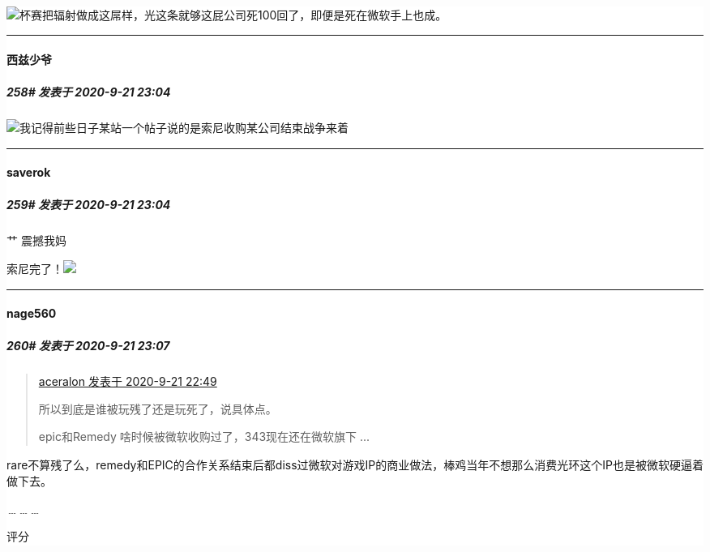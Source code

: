 

<img src="https://static.saraba1st.com/image/smiley/face2017/049.png" referrerpolicy="no-referrer">杯赛把辐射做成这屌样，光这条就够这屁公司死100回了，即便是死在微软手上也成。







*****

####  西兹少爷  
##### 258#       发表于 2020-9-21 23:04



<img src="https://static.saraba1st.com/image/smiley/face2017/067.png" referrerpolicy="no-referrer">我记得前些日子某站一个帖子说的是索尼收购某公司结束战争来着







*****

####  saverok  
##### 259#       发表于 2020-9-21 23:04




艹 震撼我妈

索尼完了！<img src="https://static.saraba1st.com/image/smiley/face2017/068.png" referrerpolicy="no-referrer">







*****

####  nage560  
##### 260#       发表于 2020-9-21 23:07



<blockquote><a href="httphttps://bbs.saraba1st.com/2b/forum.php?mod=redirect&amp;goto=findpost&amp;pid=48809288&amp;ptid=1961085" target="_blank">aceralon 发表于 2020-9-21 22:49</a>

所以到底是谁被玩残了还是玩死了，说具体点。


epic和Remedy 啥时候被微软收购过了，343现在还在微软旗下 ...</blockquote>
rare不算残了么，remedy和EPIC的合作关系结束后都diss过微软对游戏IP的商业做法，棒鸡当年不想那么消费光环这个IP也是被微软硬逼着做下去。



﹍﹍﹍

评分



